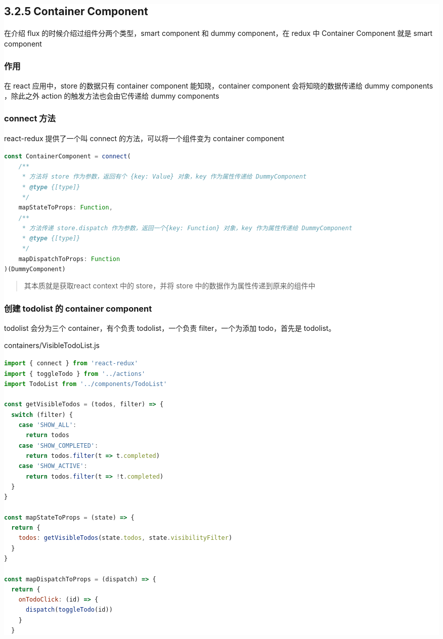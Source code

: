 
## 3.2.5  Container Component

在介绍 flux 的时候介绍过组件分两个类型，smart component 和 dummy component，在 redux 中 Container Component 就是 smart component 

### 作用 

在 react 应用中，store 的数据只有 container component 能知晓，container component 会将知晓的数据传递给 dummy components ，除此之外 action 的触发方法也会由它传递给 dummy components 

### connect 方法

react-redux 提供了一个叫 connect 的方法，可以将一个组件变为 container component

```js
const ContainerComponent = connect(
    /**
     * 方法将 store 作为参数，返回有个 {key: Value} 对象，key 作为属性传递给 DummyComponent 
     * @type {[type]}
     */
    mapStateToProps: Function,
    /**
     * 方法传递 store.dispatch 作为参数，返回一个{key: Function} 对象，key 作为属性传递给 DummyComponent 
     * @type {[type]}
     */
    mapDispatchToProps: Function
)(DummyComponent)

```

> 其本质就是获取react context 中的 store，并将 store 中的数据作为属性传递到原来的组件中

### 创建 todolist 的 container component

todolist 会分为三个 container，有个负责 todolist，一个负责 filter，一个为添加 todo，首先是 todolist。

containers/VisibleTodoList.js
```js
import { connect } from 'react-redux'
import { toggleTodo } from '../actions'
import TodoList from '../components/TodoList'

const getVisibleTodos = (todos, filter) => {
  switch (filter) {
    case 'SHOW_ALL':
      return todos
    case 'SHOW_COMPLETED':
      return todos.filter(t => t.completed)
    case 'SHOW_ACTIVE':
      return todos.filter(t => !t.completed)
  }
}

const mapStateToProps = (state) => {
  return {
    todos: getVisibleTodos(state.todos, state.visibilityFilter)
  }
}

const mapDispatchToProps = (dispatch) => {
  return {
    onTodoClick: (id) => {
      dispatch(toggleTodo(id))
    }
  }
```